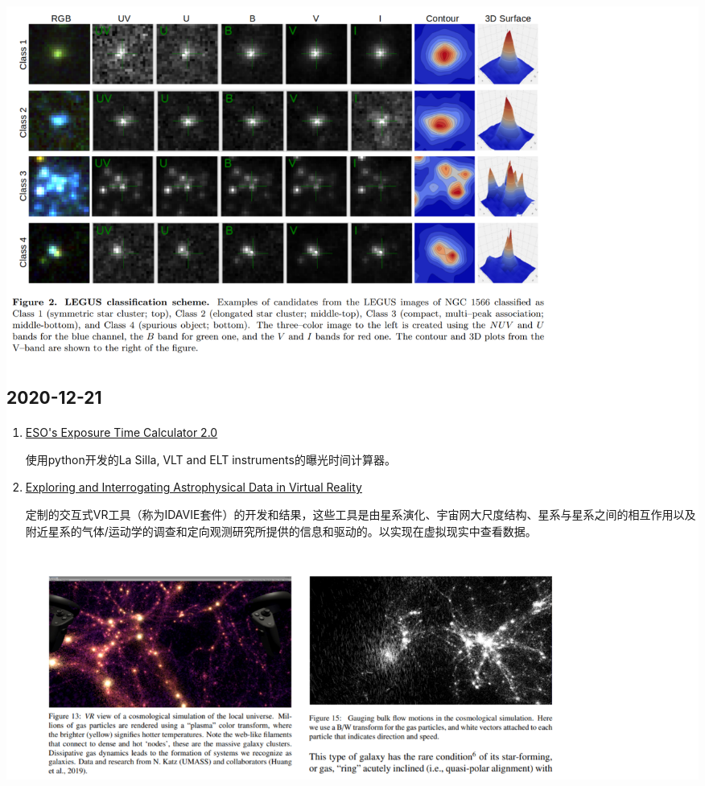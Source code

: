    <img src="./Figures/image-20201218235029170.png" alt="image-20201218235029170" width="680px" />

## 2020-12-21

1. [ESO's Exposure Time Calculator 2.0](https://arxiv.org/abs/2012.09860)

   使用python开发的La Silla, VLT and ELT instruments的曝光时间计算器。

2. [Exploring and Interrogating Astrophysical Data in Virtual Reality](https://arxiv.org/abs/2012.10342)

   定制的交互式VR工具（称为IDAVIE套件）的开发和结果，这些工具是由星系演化、宇宙网大尺度结构、星系与星系之间的相互作用以及附近星系的气体/运动学的调查和定向观测研究所提供的信息和驱动的。以实现在虚拟现实中查看数据。

   <img src="./Figures/image-20201221235111942.png" alt="image-20201221235111942" width="680px" />
